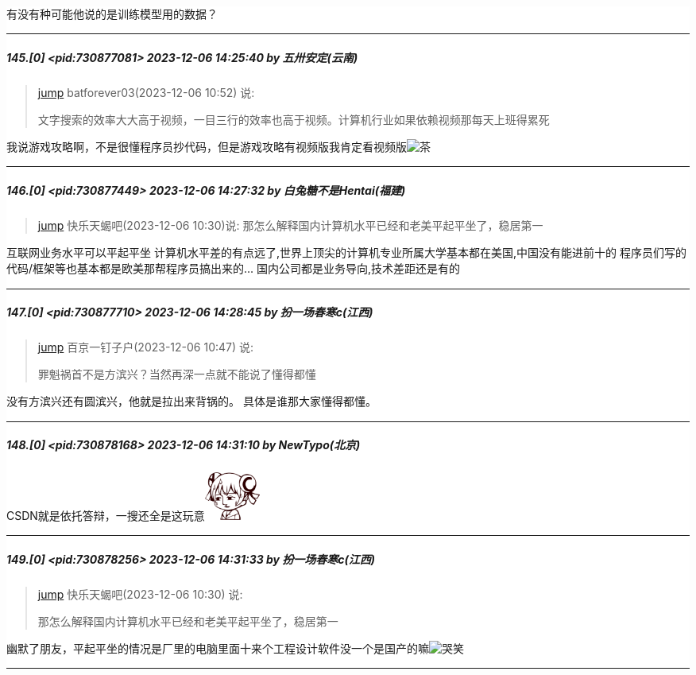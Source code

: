 有没有种可能他说的是训练模型用的数据？

----

##### <span id="pid730877081">145.[0] \<pid:730877081\> 2023-12-06 14:25:40 by 五卅安定\(云南\)</span>
>[jump](#pid730833605) batforever03(2023-12-06 10:52) 说: 
>
>文字搜索的效率大大高于视频，一目三行的效率也高于视频。计算机行业如果依赖视频那每天上班得累死

我说游戏攻略啊，不是很懂程序员抄代码，但是游戏攻略有视频版我肯定看视频版![茶](https://img4.nga.178.com/ngabbs/post/smile/ac39.png)

----

##### <span id="pid730877449">146.[0] \<pid:730877449\> 2023-12-06 14:27:32 by 白兔糖不是Hentai\(福建\)</span>
>[jump](#pid730828653) 快乐天蝎吧(2023-12-06 10:30)说:
>那怎么解释国内计算机水平已经和老美平起平坐了，稳居第一

互联网业务水平可以平起平坐
计算机水平差的有点远了,世界上顶尖的计算机专业所属大学基本都在美国,中国没有能进前十的
程序员们写的代码/框架等也基本都是欧美那帮程序员搞出来的...
国内公司都是业务导向,技术差距还是有的

----

##### <span id="pid730877710">147.[0] \<pid:730877710\> 2023-12-06 14:28:45 by 扮一场春寒c\(江西\)</span>
>[jump](#pid730832495) 百京一钉子户(2023-12-06 10:47) 说: 
>
>罪魁祸首不是方滨兴？当然再深一点就不能说了懂得都懂

没有方滨兴还有圆滨兴，他就是拉出来背锅的。
具体是谁那大家懂得都懂。

----

##### <span id="pid730878168">148.[0] \<pid:730878168\> 2023-12-06 14:31:10 by NewTypo\(北京\)</span>
CSDN就是依托答辩，一搜还全是这玩意![img](./148_40b43743.png)

----

##### <span id="pid730878256">149.[0] \<pid:730878256\> 2023-12-06 14:31:33 by 扮一场春寒c\(江西\)</span>
>[jump](#pid730828653) 快乐天蝎吧(2023-12-06 10:30) 说: 
>
>那怎么解释国内计算机水平已经和老美平起平坐了，稳居第一

幽默了朋友，平起平坐的情况是厂里的电脑里面十来个工程设计软件没一个是国产的嘛![哭笑](https://img4.nga.178.com/ngabbs/post/smile/ac15.png)

----
